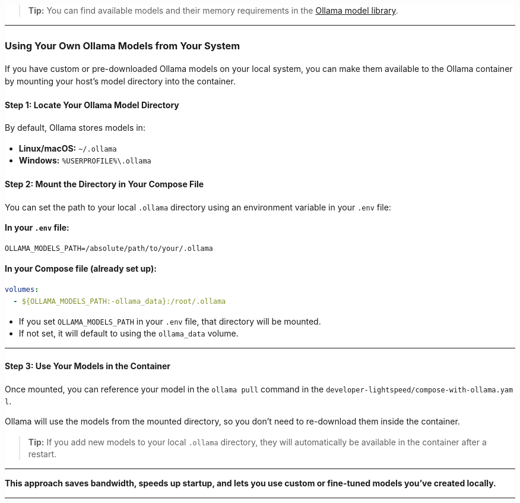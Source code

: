 > **Tip:** You can find available models and their memory requirements in the [Ollama model library](https://ollama.com/library).

---

### Using Your Own Ollama Models from Your System

If you have custom or pre-downloaded Ollama models on your local system, you can make them available to the Ollama container by mounting your host’s model directory into the container.

#### **Step 1: Locate Your Ollama Model Directory**

By default, Ollama stores models in:
- **Linux/macOS:** `~/.ollama`
- **Windows:** `%USERPROFILE%\.ollama`

#### **Step 2: Mount the Directory in Your Compose File**

You can set the path to your local `.ollama` directory using an environment variable in your `.env` file:

**In your `.env` file:**
```env
OLLAMA_MODELS_PATH=/absolute/path/to/your/.ollama
```

**In your Compose file (already set up):**
```yaml
volumes:
  - ${OLLAMA_MODELS_PATH:-ollama_data}:/root/.ollama
```

- If you set `OLLAMA_MODELS_PATH` in your `.env` file, that directory will be mounted.
- If not set, it will default to using the `ollama_data` volume.

---

#### **Step 3: Use Your Models in the Container**

Once mounted, you can reference your model in the `ollama pull` command in the `developer-lightspeed/compose-with-ollama.yaml`. 

Ollama will use the models from the mounted directory, so you don’t need to re-download them inside the container.

> **Tip:** If you add new models to your local `.ollama` directory, they will automatically be available in the container after a restart.

---

**This approach saves bandwidth, speeds up startup, and lets you use custom or fine-tuned models you’ve created locally.**


---

